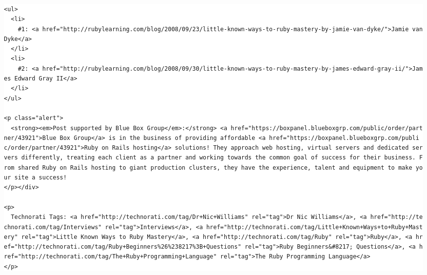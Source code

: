     <ul>
      <li>
        #1: <a href="http://rubylearning.com/blog/2008/09/23/little-known-ways-to-ruby-mastery-by-jamie-van-dyke/">Jamie van Dyke</a>
      </li>
      <li>
        #2: <a href="http://rubylearning.com/blog/2008/09/30/little-known-ways-to-ruby-mastery-by-james-edward-gray-ii/">James Edward Gray II</a>
      </li>
    </ul>
    
    <p class="alert">
      <strong><em>Post supported by Blue Box Group</em>:</strong> <a href="https://boxpanel.blueboxgrp.com/public/order/partner/43921">Blue Box Group</a> is in the business of providing affordable <a href="https://boxpanel.blueboxgrp.com/public/order/partner/43921">Ruby on Rails hosting</a> solutions! They approach web hosting, virtual servers and dedicated servers differently, treating each client as a partner and working towards the common goal of success for their business. From shared Ruby on Rails hosting to giant production clusters, they have the experience, talent and equipment to make your site a success!
    </p></div> 
    
    <p>
      Technorati Tags: <a href="http://technorati.com/tag/Dr+Nic+Williams" rel="tag">Dr Nic Williams</a>, <a href="http://technorati.com/tag/Interviews" rel="tag">Interviews</a>, <a href="http://technorati.com/tag/Little+Known+Ways+to+Ruby+Mastery" rel="tag">Little Known Ways to Ruby Mastery</a>, <a href="http://technorati.com/tag/Ruby" rel="tag">Ruby</a>, <a href="http://technorati.com/tag/Ruby+Beginners%26%238217%3B+Questions" rel="tag">Ruby Beginners&#8217; Questions</a>, <a href="http://technorati.com/tag/The+Ruby+Programming+Language" rel="tag">The Ruby Programming Language</a>
    </p>
